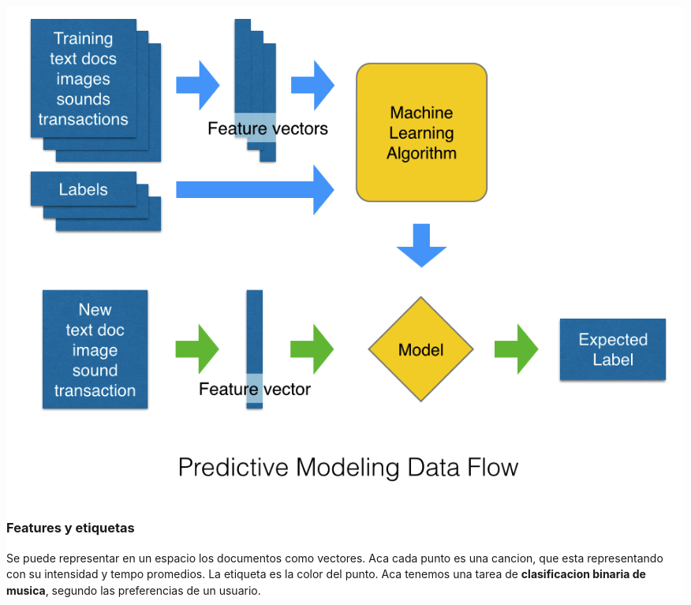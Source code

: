 ![predictive_modeling_data_flow](figures/predictive_modeling_data_flow.png "El aprendizaje de maquinas predictivo supervisado sigue eso")

### Features y etiquetas

Se puede representar en un espacio los documentos como vectores. Aca cada punto es una cancion, que esta representando con su intensidad y tempo promedios. La etiqueta es la color del punto. Aca tenemos una tarea de **clasificacion binaria de musica**, segundo las preferencias de un usuario. 
